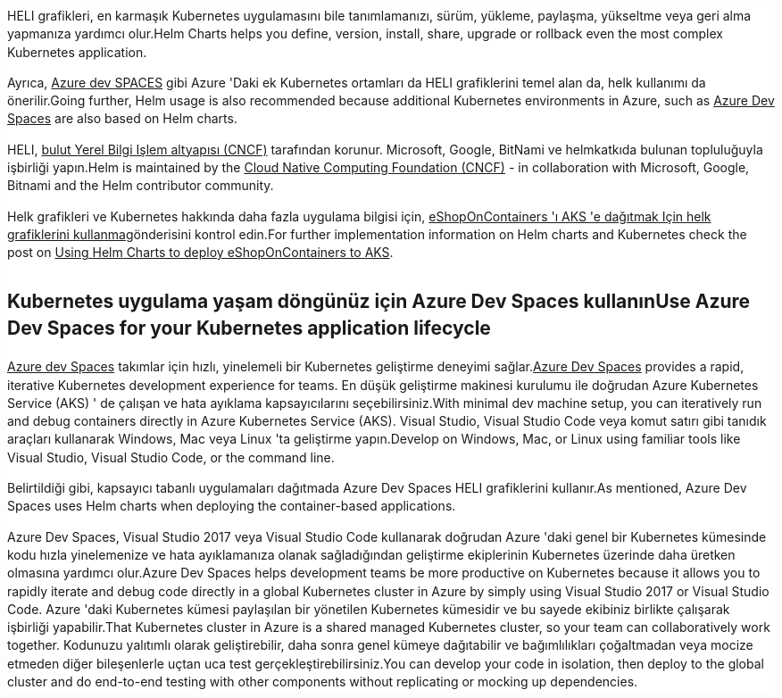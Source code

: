 <span data-ttu-id="6b362-172">HELI grafikleri, en karmaşık Kubernetes uygulamasını bile tanımlamanızı, sürüm, yükleme, paylaşma, yükseltme veya geri alma yapmanıza yardımcı olur.</span><span class="sxs-lookup"><span data-stu-id="6b362-172">Helm Charts helps you define, version, install, share, upgrade or rollback even the most complex Kubernetes application.</span></span>

<span data-ttu-id="6b362-173">Ayrıca, [Azure dev SPACES](https://docs.microsoft.com/azure/dev-spaces/azure-dev-spaces) gibi Azure 'Daki ek Kubernetes ortamları da HELI grafiklerini temel alan da, helk kullanımı da önerilir.</span><span class="sxs-lookup"><span data-stu-id="6b362-173">Going further, Helm usage is also recommended because additional Kubernetes environments in Azure, such as [Azure Dev Spaces](https://docs.microsoft.com/azure/dev-spaces/azure-dev-spaces) are also based on Helm charts.</span></span>

<span data-ttu-id="6b362-174">HELI, [bulut Yerel Bilgi Işlem altyapısı (CNCF)](https://www.cncf.io/) tarafından korunur. Microsoft, Google, BitNami ve helmkatkıda bulunan topluluğuyla işbirliği yapın.</span><span class="sxs-lookup"><span data-stu-id="6b362-174">Helm is maintained by the [Cloud Native Computing Foundation (CNCF)](https://www.cncf.io/) - in collaboration with Microsoft, Google, Bitnami and the Helm contributor community.</span></span>

<span data-ttu-id="6b362-175">Helk grafikleri ve Kubernetes hakkında daha fazla uygulama bilgisi için, [eShopOnContainers 'ı AKS 'e dağıtmak Için helk grafiklerini kullanma](https://github.com/dotnet-architecture/eShopOnContainers/wiki/10.1-Deploying-to-AKS-using-Helm-Charts)gönderisini kontrol edin.</span><span class="sxs-lookup"><span data-stu-id="6b362-175">For further implementation information on Helm charts and Kubernetes check the post on [Using Helm Charts to deploy eShopOnContainers to AKS](https://github.com/dotnet-architecture/eShopOnContainers/wiki/10.1-Deploying-to-AKS-using-Helm-Charts).</span></span>

## <a name="use-azure-dev-spaces-for-your-kubernetes-application-lifecycle"></a><span data-ttu-id="6b362-176">Kubernetes uygulama yaşam döngünüz için Azure Dev Spaces kullanın</span><span class="sxs-lookup"><span data-stu-id="6b362-176">Use Azure Dev Spaces for your Kubernetes application lifecycle</span></span>

<span data-ttu-id="6b362-177">[Azure dev Spaces](https://docs.microsoft.com/azure/dev-spaces/azure-dev-spaces) takımlar için hızlı, yinelemeli bir Kubernetes geliştirme deneyimi sağlar.</span><span class="sxs-lookup"><span data-stu-id="6b362-177">[Azure Dev Spaces](https://docs.microsoft.com/azure/dev-spaces/azure-dev-spaces) provides a rapid, iterative Kubernetes development experience for teams.</span></span> <span data-ttu-id="6b362-178">En düşük geliştirme makinesi kurulumu ile doğrudan Azure Kubernetes Service (AKS) ' de çalışan ve hata ayıklama kapsayıcılarını seçebilirsiniz.</span><span class="sxs-lookup"><span data-stu-id="6b362-178">With minimal dev machine setup, you can iteratively run and debug containers directly in Azure Kubernetes Service (AKS).</span></span> <span data-ttu-id="6b362-179">Visual Studio, Visual Studio Code veya komut satırı gibi tanıdık araçları kullanarak Windows, Mac veya Linux 'ta geliştirme yapın.</span><span class="sxs-lookup"><span data-stu-id="6b362-179">Develop on Windows, Mac, or Linux using familiar tools like Visual Studio, Visual Studio Code, or the command line.</span></span>

<span data-ttu-id="6b362-180">Belirtildiği gibi, kapsayıcı tabanlı uygulamaları dağıtmada Azure Dev Spaces HELI grafiklerini kullanır.</span><span class="sxs-lookup"><span data-stu-id="6b362-180">As mentioned, Azure Dev Spaces uses Helm charts when deploying the container-based applications.</span></span>

<span data-ttu-id="6b362-181">Azure Dev Spaces, Visual Studio 2017 veya Visual Studio Code kullanarak doğrudan Azure 'daki genel bir Kubernetes kümesinde kodu hızla yinelemenize ve hata ayıklamanıza olanak sağladığından geliştirme ekiplerinin Kubernetes üzerinde daha üretken olmasına yardımcı olur.</span><span class="sxs-lookup"><span data-stu-id="6b362-181">Azure Dev Spaces helps development teams be more productive on Kubernetes because it allows you to rapidly iterate and debug code directly in a global Kubernetes cluster in Azure by simply using Visual Studio 2017 or Visual Studio Code.</span></span> <span data-ttu-id="6b362-182">Azure 'daki Kubernetes kümesi paylaşılan bir yönetilen Kubernetes kümesidir ve bu sayede ekibiniz birlikte çalışarak işbirliği yapabilir.</span><span class="sxs-lookup"><span data-stu-id="6b362-182">That Kubernetes cluster in Azure is a shared managed Kubernetes cluster, so your team can collaboratively work together.</span></span> <span data-ttu-id="6b362-183">Kodunuzu yalıtımlı olarak geliştirebilir, daha sonra genel kümeye dağıtabilir ve bağımlılıkları çoğaltmadan veya mocize etmeden diğer bileşenlerle uçtan uca test gerçekleştirebilirsiniz.</span><span class="sxs-lookup"><span data-stu-id="6b362-183">You can develop your code in isolation, then deploy to the global cluster and do end-to-end testing with other components without replicating or mocking up dependencies.</span></span>